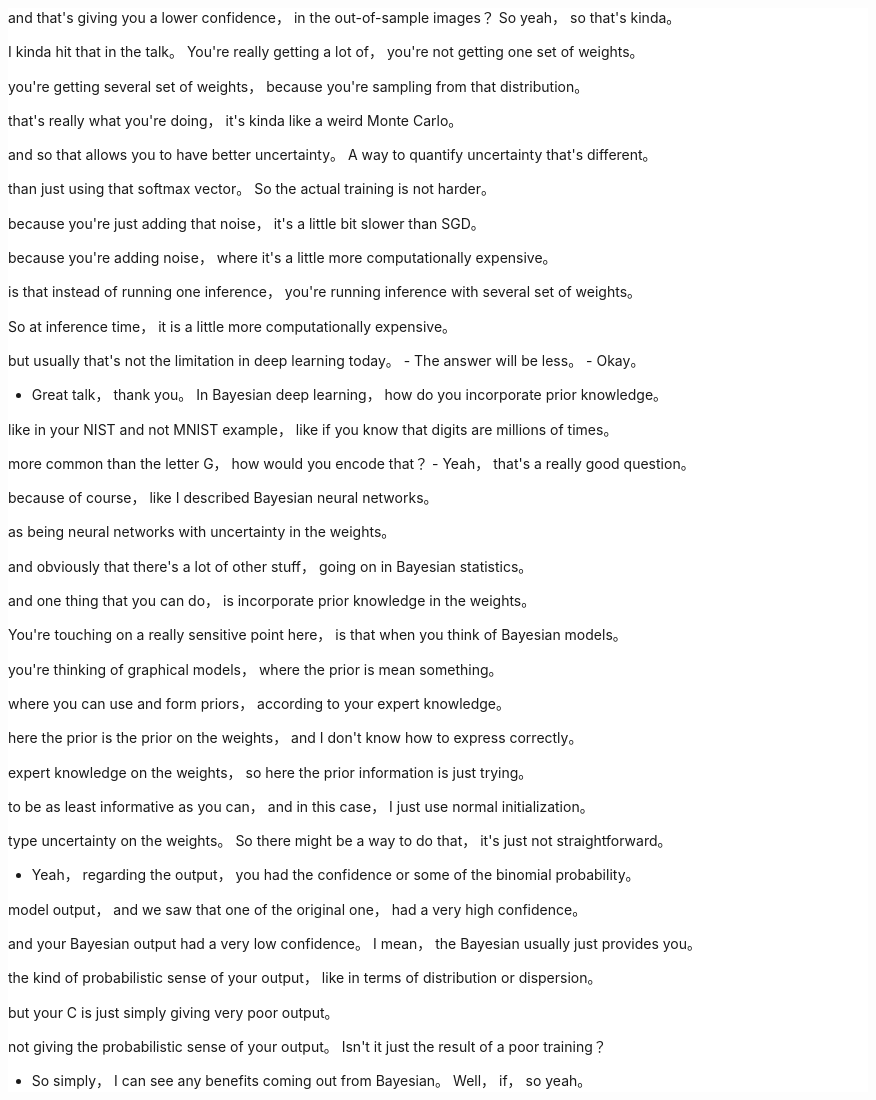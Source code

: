  and that's giving you a lower confidence， in the out-of-sample images？ So yeah， so that's kinda。

 I kinda hit that in the talk。 You're really getting a lot of， you're not getting one set of weights。

 you're getting several set of weights， because you're sampling from that distribution。

 that's really what you're doing， it's kinda like a weird Monte Carlo。

 and so that allows you to have better uncertainty。 A way to quantify uncertainty that's different。

 than just using that softmax vector。 So the actual training is not harder。

 because you're just adding that noise， it's a little bit slower than SGD。

 because you're adding noise， where it's a little more computationally expensive。

 is that instead of running one inference， you're running inference with several set of weights。

 So at inference time， it is a little more computationally expensive。

 but usually that's not the limitation in deep learning today。 - The answer will be less。 - Okay。

 - Great talk， thank you。 In Bayesian deep learning， how do you incorporate prior knowledge。

 like in your NIST and not MNIST example， like if you know that digits are millions of times。

 more common than the letter G， how would you encode that？ - Yeah， that's a really good question。

 because of course， like I described Bayesian neural networks。

 as being neural networks with uncertainty in the weights。

 and obviously that there's a lot of other stuff， going on in Bayesian statistics。

 and one thing that you can do， is incorporate prior knowledge in the weights。

 You're touching on a really sensitive point here， is that when you think of Bayesian models。

 you're thinking of graphical models， where the prior is mean something。

 where you can use and form priors， according to your expert knowledge。

 here the prior is the prior on the weights， and I don't know how to express correctly。

 expert knowledge on the weights， so here the prior information is just trying。

 to be as least informative as you can， and in this case， I just use normal initialization。

 type uncertainty on the weights。 So there might be a way to do that， it's just not straightforward。

 - Yeah， regarding the output， you had the confidence or some of the binomial probability。

 model output， and we saw that one of the original one， had a very high confidence。

 and your Bayesian output had a very low confidence。 I mean， the Bayesian usually just provides you。

 the kind of probabilistic sense of your output， like in terms of distribution or dispersion。

 but your C is just simply giving very poor output。

 not giving the probabilistic sense of your output。 Isn't it just the result of a poor training？

 - So simply， I can see any benefits coming out from Bayesian。 Well， if， so yeah。
